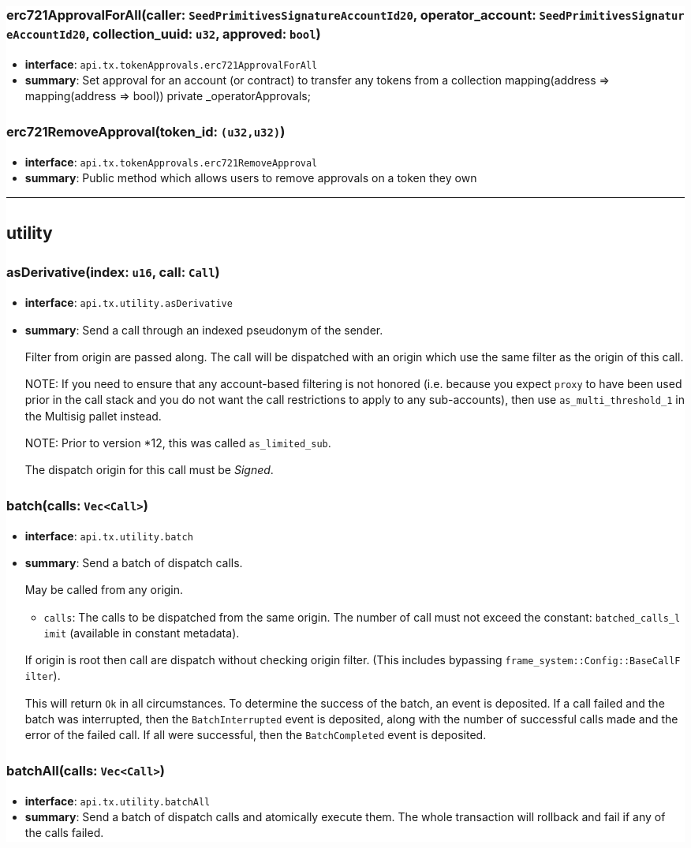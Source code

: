 ### erc721ApprovalForAll(caller: `SeedPrimitivesSignatureAccountId20`, operator_account: `SeedPrimitivesSignatureAccountId20`, collection_uuid: `u32`, approved: `bool`)
- **interface**: `api.tx.tokenApprovals.erc721ApprovalForAll`
- **summary**:    Set approval for an account (or contract) to transfer any tokens from a collection  mapping(address => mapping(address => bool)) private _operatorApprovals; 
 
### erc721RemoveApproval(token_id: `(u32,u32)`)
- **interface**: `api.tx.tokenApprovals.erc721RemoveApproval`
- **summary**:    Public method which allows users to remove approvals on a token they own 

___


## utility
 
### asDerivative(index: `u16`, call: `Call`)
- **interface**: `api.tx.utility.asDerivative`
- **summary**:    Send a call through an indexed pseudonym of the sender. 

   Filter from origin are passed along. The call will be dispatched with an origin which  use the same filter as the origin of this call. 

   NOTE: If you need to ensure that any account-based filtering is not honored (i.e.  because you expect `proxy` to have been used prior in the call stack and you do not want  the call restrictions to apply to any sub-accounts), then use `as_multi_threshold_1`  in the Multisig pallet instead. 

   NOTE: Prior to version *12, this was called `as_limited_sub`. 

   The dispatch origin for this call must be _Signed_. 
 
### batch(calls: `Vec<Call>`)
- **interface**: `api.tx.utility.batch`
- **summary**:    Send a batch of dispatch calls. 

   May be called from any origin. 

   - `calls`: The calls to be dispatched from the same origin. The number of call must not  exceed the constant: `batched_calls_limit` (available in constant metadata). 

   If origin is root then call are dispatch without checking origin filter. (This includes  bypassing `frame_system::Config::BaseCallFilter`). 

    

   This will return `Ok` in all circumstances. To determine the success of the batch, an  event is deposited. If a call failed and the batch was interrupted, then the  `BatchInterrupted` event is deposited, along with the number of successful calls made  and the error of the failed call. If all were successful, then the `BatchCompleted`  event is deposited. 
 
### batchAll(calls: `Vec<Call>`)
- **interface**: `api.tx.utility.batchAll`
- **summary**:    Send a batch of dispatch calls and atomically execute them.  The whole transaction will rollback and fail if any of the calls failed. 
